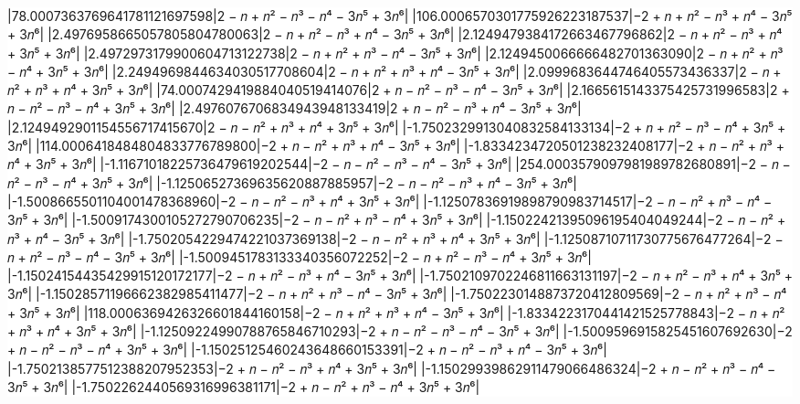 |78.0007363769641781121697598|2 − 𝑛 + 𝑛² − 𝑛³ − 𝑛⁴ − 3𝑛⁵ + 3𝑛⁶|
|106.0006570301775926223187537|−2 + 𝑛 + 𝑛² − 𝑛³ + 𝑛⁴ − 3𝑛⁵ + 3𝑛⁶|
|2.4976958665057805804780063|2 − 𝑛 + 𝑛² − 𝑛³ + 𝑛⁴ − 3𝑛⁵ + 3𝑛⁶|
|2.1249479384172663467796862|2 − 𝑛 + 𝑛² − 𝑛³ + 𝑛⁴ + 3𝑛⁵ + 3𝑛⁶|
|2.4972973179900604713122738|2 − 𝑛 + 𝑛² + 𝑛³ − 𝑛⁴ − 3𝑛⁵ + 3𝑛⁶|
|2.1249450066666482701363090|2 − 𝑛 + 𝑛² + 𝑛³ − 𝑛⁴ + 3𝑛⁵ + 3𝑛⁶|
|2.2494969844634030517708604|2 − 𝑛 + 𝑛² + 𝑛³ + 𝑛⁴ − 3𝑛⁵ + 3𝑛⁶|
|2.0999683644746405573436337|2 − 𝑛 + 𝑛² + 𝑛³ + 𝑛⁴ + 3𝑛⁵ + 3𝑛⁶|
|74.0007429419884040519414076|2 + 𝑛 − 𝑛² − 𝑛³ − 𝑛⁴ − 3𝑛⁵ + 3𝑛⁶|
|2.1665615143375425731996583|2 + 𝑛 − 𝑛² − 𝑛³ − 𝑛⁴ + 3𝑛⁵ + 3𝑛⁶|
|2.4976076706834943948133419|2 + 𝑛 − 𝑛² − 𝑛³ + 𝑛⁴ − 3𝑛⁵ + 3𝑛⁶|
|2.1249492901154556717415670|2 − 𝑛 − 𝑛² + 𝑛³ + 𝑛⁴ + 3𝑛⁵ + 3𝑛⁶|
|-1.7502329913040832584133134|−2 + 𝑛 + 𝑛² − 𝑛³ − 𝑛⁴ + 3𝑛⁵ + 3𝑛⁶|
|114.0006418484804833776789800|−2 + 𝑛 − 𝑛² + 𝑛³ + 𝑛⁴ − 3𝑛⁵ + 3𝑛⁶|
|-1.8334234720501238232408177|−2 + 𝑛 − 𝑛² + 𝑛³ + 𝑛⁴ + 3𝑛⁵ + 3𝑛⁶|
|-1.11671018225736479619202544|−2 − 𝑛 − 𝑛² − 𝑛³ − 𝑛⁴ − 3𝑛⁵ + 3𝑛⁶|
|254.0003579097981989782680891|−2 − 𝑛 − 𝑛² − 𝑛³ − 𝑛⁴ + 3𝑛⁵ + 3𝑛⁶|
|-1.12506527369635620887885957|−2 − 𝑛 − 𝑛² − 𝑛³ + 𝑛⁴ − 3𝑛⁵ + 3𝑛⁶|
|-1.5008665501104001478368960|−2 − 𝑛 − 𝑛² − 𝑛³ + 𝑛⁴ + 3𝑛⁵ + 3𝑛⁶|
|-1.12507836919898790983714517|−2 − 𝑛 − 𝑛² + 𝑛³ − 𝑛⁴ − 3𝑛⁵ + 3𝑛⁶|
|-1.5009174300105272790706235|−2 − 𝑛 − 𝑛² + 𝑛³ − 𝑛⁴ + 3𝑛⁵ + 3𝑛⁶|
|-1.15022421395096195404049244|−2 − 𝑛 − 𝑛² + 𝑛³ + 𝑛⁴ − 3𝑛⁵ + 3𝑛⁶|
|-1.7502054229474221037369138|−2 − 𝑛 − 𝑛² + 𝑛³ + 𝑛⁴ + 3𝑛⁵ + 3𝑛⁶|
|-1.12508710711730775676477264|−2 − 𝑛 + 𝑛² − 𝑛³ − 𝑛⁴ − 3𝑛⁵ + 3𝑛⁶|
|-1.5009451783133340356072252|−2 − 𝑛 + 𝑛² − 𝑛³ − 𝑛⁴ + 3𝑛⁵ + 3𝑛⁶|
|-1.15024154435429915120172177|−2 − 𝑛 + 𝑛² − 𝑛³ + 𝑛⁴ − 3𝑛⁵ + 3𝑛⁶|
|-1.7502109702246811663131197|−2 − 𝑛 + 𝑛² − 𝑛³ + 𝑛⁴ + 3𝑛⁵ + 3𝑛⁶|
|-1.15028571196662382985411477|−2 − 𝑛 + 𝑛² + 𝑛³ − 𝑛⁴ − 3𝑛⁵ + 3𝑛⁶|
|-1.7502230148873720412809569|−2 − 𝑛 + 𝑛² + 𝑛³ − 𝑛⁴ + 3𝑛⁵ + 3𝑛⁶|
|118.0006369426326601844160158|−2 − 𝑛 + 𝑛² + 𝑛³ + 𝑛⁴ − 3𝑛⁵ + 3𝑛⁶|
|-1.8334223170441421525778843|−2 − 𝑛 + 𝑛² + 𝑛³ + 𝑛⁴ + 3𝑛⁵ + 3𝑛⁶|
|-1.12509224990788765846710293|−2 + 𝑛 − 𝑛² − 𝑛³ − 𝑛⁴ − 3𝑛⁵ + 3𝑛⁶|
|-1.5009596915825451607692630|−2 + 𝑛 − 𝑛² − 𝑛³ − 𝑛⁴ + 3𝑛⁵ + 3𝑛⁶|
|-1.15025125460243648660153391|−2 + 𝑛 − 𝑛² − 𝑛³ + 𝑛⁴ − 3𝑛⁵ + 3𝑛⁶|
|-1.7502138577512388207952353|−2 + 𝑛 − 𝑛² − 𝑛³ + 𝑛⁴ + 3𝑛⁵ + 3𝑛⁶|
|-1.15029939862911479066486324|−2 + 𝑛 − 𝑛² + 𝑛³ − 𝑛⁴ − 3𝑛⁵ + 3𝑛⁶|
|-1.7502262440569316996381171|−2 + 𝑛 − 𝑛² + 𝑛³ − 𝑛⁴ + 3𝑛⁵ + 3𝑛⁶|